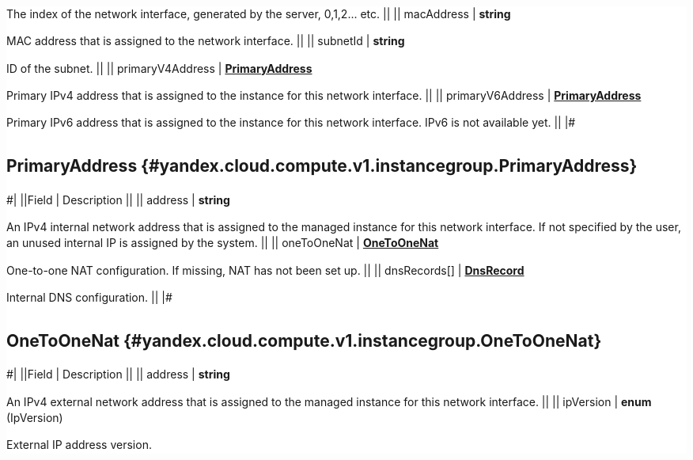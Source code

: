 The index of the network interface, generated by the server, 0,1,2... etc. ||
|| macAddress | **string**

MAC address that is assigned to the network interface. ||
|| subnetId | **string**

ID of the subnet. ||
|| primaryV4Address | **[PrimaryAddress](#yandex.cloud.compute.v1.instancegroup.PrimaryAddress)**

Primary IPv4 address that is assigned to the instance for this network interface. ||
|| primaryV6Address | **[PrimaryAddress](#yandex.cloud.compute.v1.instancegroup.PrimaryAddress)**

Primary IPv6 address that is assigned to the instance for this network interface. IPv6 is not available yet. ||
|#

## PrimaryAddress {#yandex.cloud.compute.v1.instancegroup.PrimaryAddress}

#|
||Field | Description ||
|| address | **string**

An IPv4 internal network address that is assigned to the managed instance for this network interface.
If not specified by the user, an unused internal IP is assigned by the system. ||
|| oneToOneNat | **[OneToOneNat](#yandex.cloud.compute.v1.instancegroup.OneToOneNat)**

One-to-one NAT configuration. If missing, NAT has not been set up. ||
|| dnsRecords[] | **[DnsRecord](#yandex.cloud.compute.v1.instancegroup.DnsRecord)**

Internal DNS configuration. ||
|#

## OneToOneNat {#yandex.cloud.compute.v1.instancegroup.OneToOneNat}

#|
||Field | Description ||
|| address | **string**

An IPv4 external network address that is assigned to the managed instance for this network interface. ||
|| ipVersion | **enum** (IpVersion)

External IP address version.
